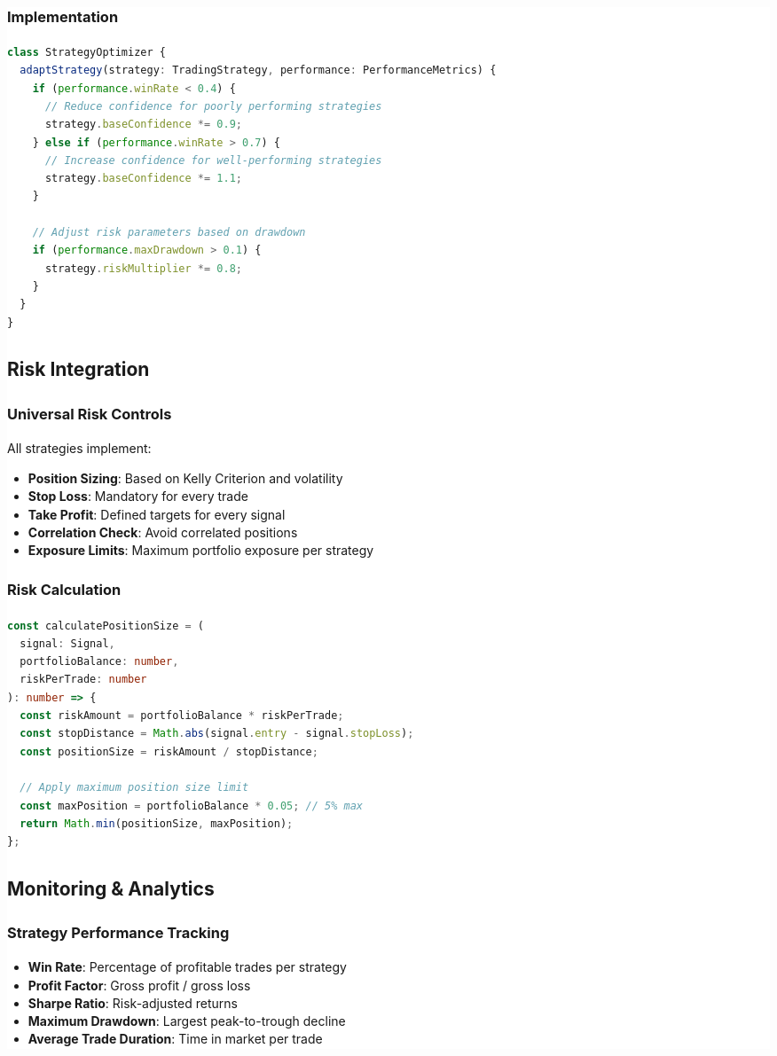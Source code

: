 ### Implementation
```typescript
class StrategyOptimizer {
  adaptStrategy(strategy: TradingStrategy, performance: PerformanceMetrics) {
    if (performance.winRate < 0.4) {
      // Reduce confidence for poorly performing strategies
      strategy.baseConfidence *= 0.9;
    } else if (performance.winRate > 0.7) {
      // Increase confidence for well-performing strategies
      strategy.baseConfidence *= 1.1;
    }
    
    // Adjust risk parameters based on drawdown
    if (performance.maxDrawdown > 0.1) {
      strategy.riskMultiplier *= 0.8;
    }
  }
}
```

## Risk Integration

### Universal Risk Controls
All strategies implement:
- **Position Sizing**: Based on Kelly Criterion and volatility
- **Stop Loss**: Mandatory for every trade
- **Take Profit**: Defined targets for every signal
- **Correlation Check**: Avoid correlated positions
- **Exposure Limits**: Maximum portfolio exposure per strategy

### Risk Calculation
```typescript
const calculatePositionSize = (
  signal: Signal,
  portfolioBalance: number,
  riskPerTrade: number
): number => {
  const riskAmount = portfolioBalance * riskPerTrade;
  const stopDistance = Math.abs(signal.entry - signal.stopLoss);
  const positionSize = riskAmount / stopDistance;
  
  // Apply maximum position size limit
  const maxPosition = portfolioBalance * 0.05; // 5% max
  return Math.min(positionSize, maxPosition);
};
```

## Monitoring & Analytics

### Strategy Performance Tracking
- **Win Rate**: Percentage of profitable trades per strategy
- **Profit Factor**: Gross profit / gross loss
- **Sharpe Ratio**: Risk-adjusted returns
- **Maximum Drawdown**: Largest peak-to-trough decline
- **Average Trade Duration**: Time in market per trade
